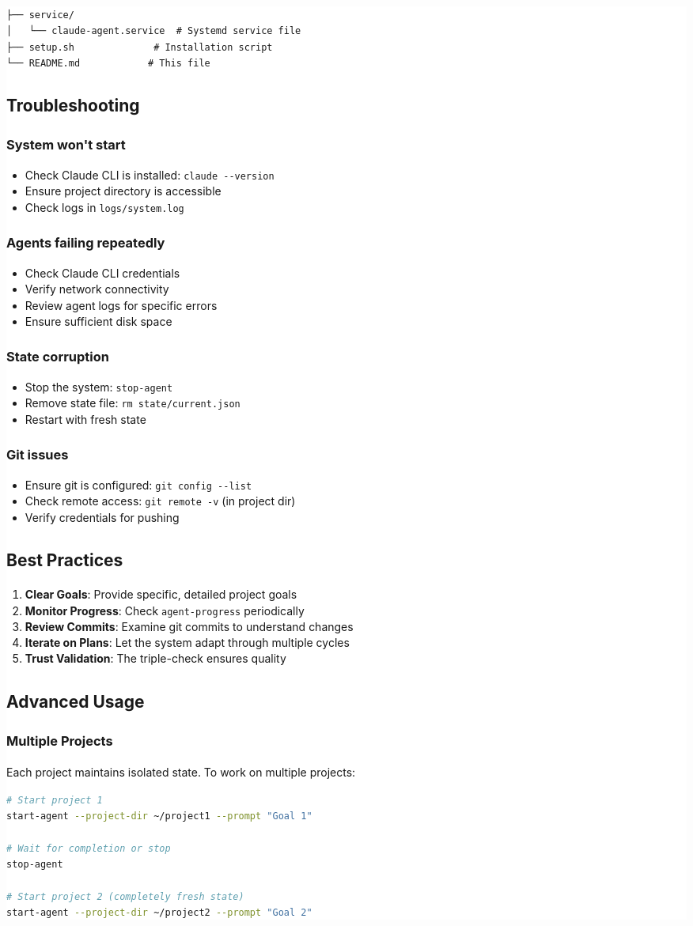 ```
├── service/
│   └── claude-agent.service  # Systemd service file
├── setup.sh              # Installation script
└── README.md            # This file
```

## Troubleshooting

### System won't start

- Check Claude CLI is installed: `claude --version`
- Ensure project directory is accessible
- Check logs in `logs/system.log`

### Agents failing repeatedly

- Check Claude CLI credentials
- Verify network connectivity
- Review agent logs for specific errors
- Ensure sufficient disk space

### State corruption

- Stop the system: `stop-agent`
- Remove state file: `rm state/current.json`
- Restart with fresh state

### Git issues

- Ensure git is configured: `git config --list`
- Check remote access: `git remote -v` (in project dir)
- Verify credentials for pushing

## Best Practices

1. **Clear Goals**: Provide specific, detailed project goals
2. **Monitor Progress**: Check `agent-progress` periodically
3. **Review Commits**: Examine git commits to understand changes
4. **Iterate on Plans**: Let the system adapt through multiple cycles
5. **Trust Validation**: The triple-check ensures quality

## Advanced Usage

### Multiple Projects

Each project maintains isolated state. To work on multiple projects:

```bash
# Start project 1
start-agent --project-dir ~/project1 --prompt "Goal 1"

# Wait for completion or stop
stop-agent

# Start project 2 (completely fresh state)
start-agent --project-dir ~/project2 --prompt "Goal 2"
```

